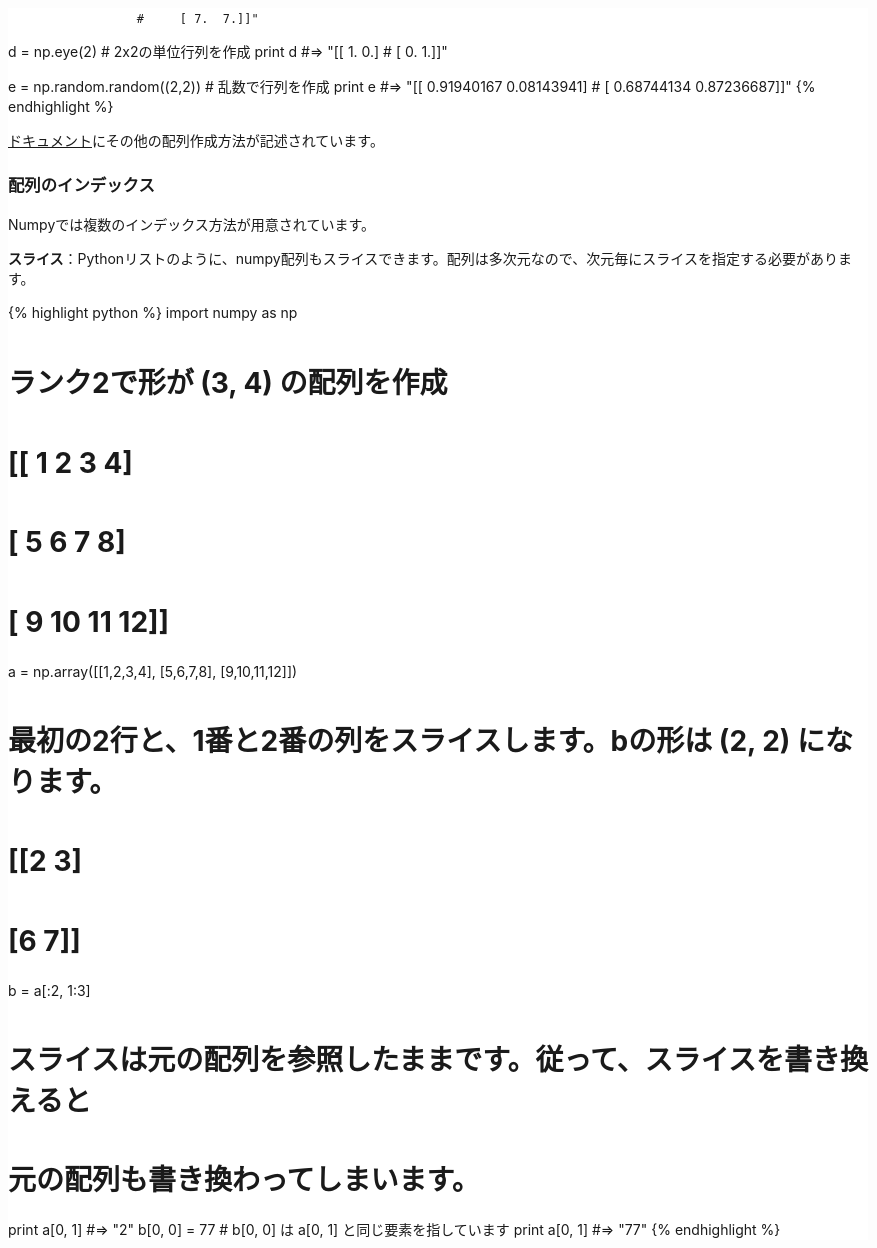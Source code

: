                       #     [ 7.  7.]]"

d = np.eye(2)        # 2x2の単位行列を作成
print d              #=> "[[ 1.  0.]
                     #     [ 0.  1.]]"

e = np.random.random((2,2)) # 乱数で行列を作成
print e                     #=> "[[ 0.91940167  0.08143941]
                            #     [ 0.68744134  0.87236687]]"
{% endhighlight %}

[ドキュメント](http://docs.scipy.org/doc/numpy/user/basics.creation.html#arrays-creation)にその他の配列作成方法が記述されています。

### 配列のインデックス

Numpyでは複数のインデックス方法が用意されています。

**スライス**：Pythonリストのように、numpy配列もスライスできます。配列は多次元なので、次元毎にスライスを指定する必要があります。

{% highlight python %}
import numpy as np

# ランク2で形が (3, 4) の配列を作成
# [[ 1  2  3  4]
#  [ 5  6  7  8]
#  [ 9 10 11 12]]
a = np.array([[1,2,3,4], [5,6,7,8], [9,10,11,12]])

# 最初の2行と、1番と2番の列をスライスします。bの形は (2, 2) になります。
# [[2 3]
#  [6 7]]
b = a[:2, 1:3]

# スライスは元の配列を参照したままです。従って、スライスを書き換えると
# 元の配列も書き換わってしまいます。
print a[0, 1]   #=> "2"
b[0, 0] = 77    # b[0, 0] は a[0, 1] と同じ要素を指しています
print a[0, 1]   #=> "77"
{% endhighlight %}
